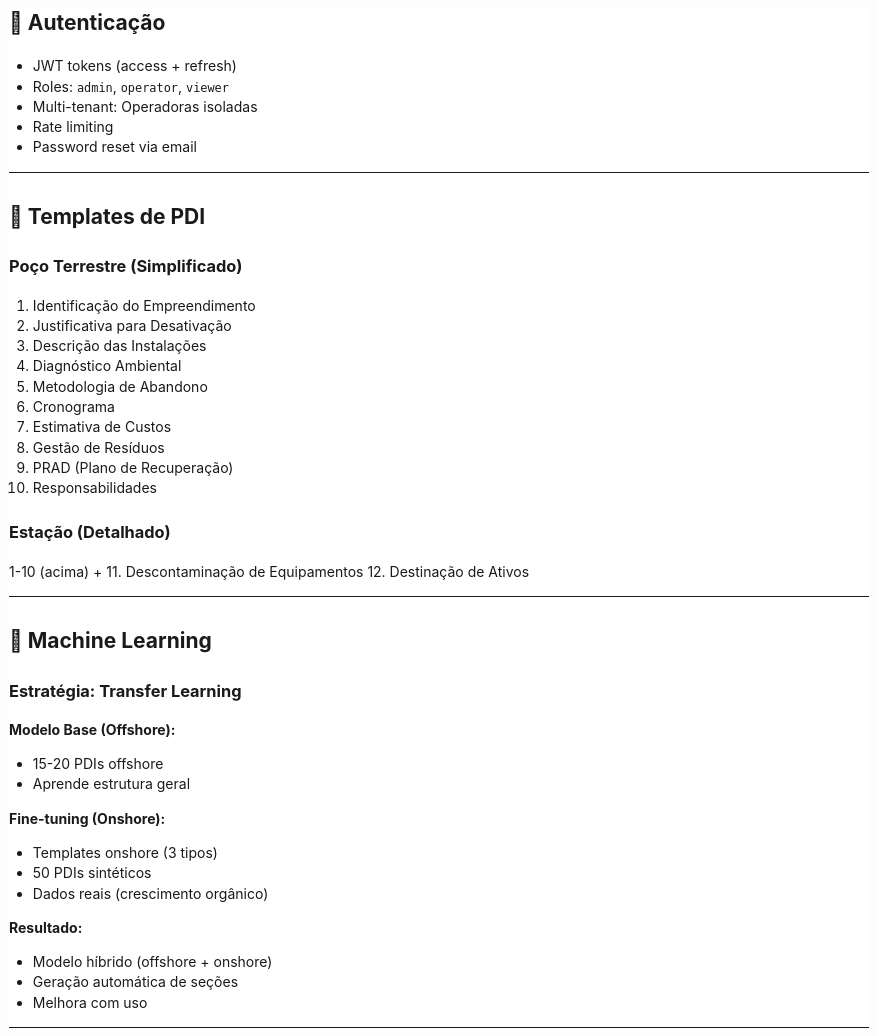
## 🔐 Autenticação

- JWT tokens (access + refresh)
- Roles: `admin`, `operator`, `viewer`
- Multi-tenant: Operadoras isoladas
- Rate limiting
- Password reset via email

---

## 📄 Templates de PDI

### Poço Terrestre (Simplificado)
1. Identificação do Empreendimento
2. Justificativa para Desativação
3. Descrição das Instalações
4. Diagnóstico Ambiental
5. Metodologia de Abandono
6. Cronograma
7. Estimativa de Custos
8. Gestão de Resíduos
9. PRAD (Plano de Recuperação)
10. Responsabilidades

### Estação (Detalhado)
1-10 (acima) +
11. Descontaminação de Equipamentos
12. Destinação de Ativos

---

## 🤖 Machine Learning

### Estratégia: Transfer Learning

**Modelo Base (Offshore):**
- 15-20 PDIs offshore
- Aprende estrutura geral

**Fine-tuning (Onshore):**
- Templates onshore (3 tipos)
- 50 PDIs sintéticos
- Dados reais (crescimento orgânico)

**Resultado:**
- Modelo híbrido (offshore + onshore)
- Geração automática de seções
- Melhora com uso

---
